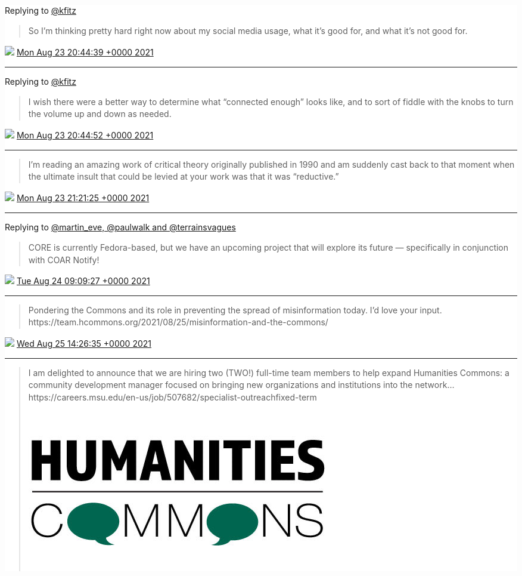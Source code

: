 Replying to [@kfitz](https://twitter.com/kfitz/status/1429907388761522178)

> So I’m thinking pretty hard right now about my social media usage, what it’s good for, and what it’s not good for\.

<img src="../../media/tweet.ico" width="12" /> [Mon Aug 23 20:44:39 +0000 2021](https://twitter.com/kfitz/status/1429907458412224517)

----

Replying to [@kfitz](https://twitter.com/kfitz/status/1429907458412224517)

> I wish there were a better way to determine what “connected enough” looks like, and to sort of fiddle with the knobs to turn the volume up and down as needed\.

<img src="../../media/tweet.ico" width="12" /> [Mon Aug 23 20:44:52 +0000 2021](https://twitter.com/kfitz/status/1429907512988405765)

----

> I’m reading an amazing work of critical theory originally published in 1990 and am suddenly cast back to that moment when the ultimate insult that could be levied at your work was that it was “reductive\.”

<img src="../../media/tweet.ico" width="12" /> [Mon Aug 23 21:21:25 +0000 2021](https://twitter.com/kfitz/status/1429916711331975188)

----

Replying to [@martin\_eve, @paulwalk and @terrainsvagues](https://twitter.com/martin_eve/status/1430071117683773454)

> CORE is currently Fedora\-based, but we have an upcoming project that will explore its future — specifically in conjunction with COAR Notify\!

<img src="../../media/tweet.ico" width="12" /> [Tue Aug 24 09:09:27 +0000 2021](https://twitter.com/kfitz/status/1430094893326737411)

----

> Pondering the Commons and its role in preventing the spread of misinformation today\. I’d love your input\. https://team\.hcommons\.org/2021/08/25/misinformation\-and\-the\-commons/

<img src="../../media/tweet.ico" width="12" /> [Wed Aug 25 14:26:35 +0000 2021](https://twitter.com/kfitz/status/1430537093588168714)

----

> I am delighted to announce that we are hiring two \(TWO\!\) full\-time team members to help expand Humanities Commons: a community development manager focused on bringing new organizations and institutions into the network… https://careers\.msu\.edu/en\-us/job/507682/specialist\-outreachfixed\-term 
> 
> ![](../../media/1430881651740008450-E9uDR4EXsAQ9Q9u.jpg)

